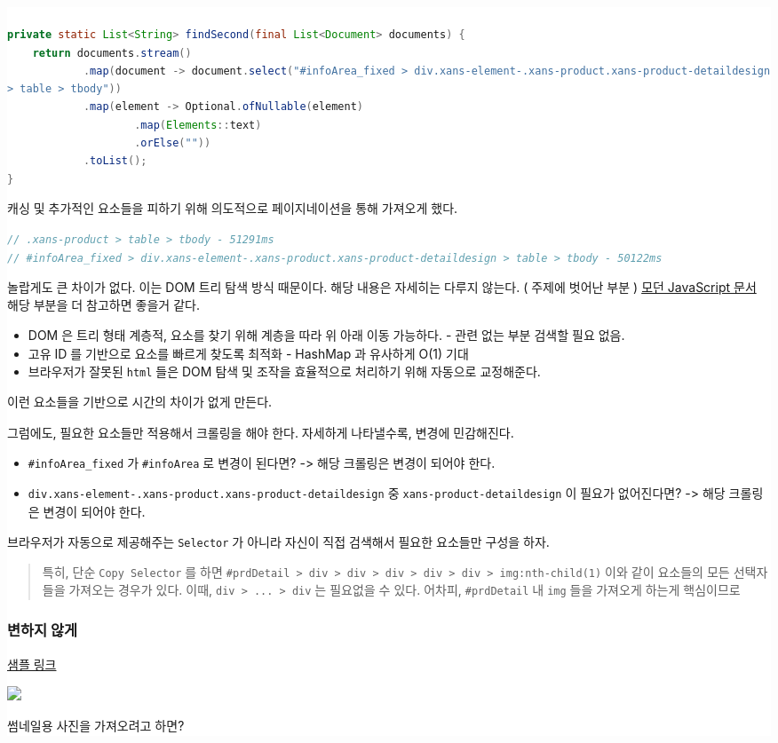 ```java
  
private static List<String> findSecond(final List<Document> documents) {  
    return documents.stream()  
            .map(document -> document.select("#infoArea_fixed > div.xans-element-.xans-product.xans-product-detaildesign > table > tbody"))  
            .map(element -> Optional.ofNullable(element)  
                    .map(Elements::text)  
                    .orElse(""))  
            .toList();  
}
```

캐싱 및 추가적인 요소들을 피하기 위해 의도적으로 페이지네이션을 통해 가져오게 했다.

```java  
// .xans-product > table > tbody - 51291ms  
// #infoArea_fixed > div.xans-element-.xans-product.xans-product-detaildesign > table > tbody - 50122ms
```

놀랍게도 큰 차이가 없다.
이는 DOM 트리 탐색 방식 때문이다. 해당 내용은 자세히는 다루지 않는다. ( 주제에 벗어난 부분 )
[모던 JavaScript 문서](https://ko.javascript.info/document) 해당 부분을 더 참고하면 좋을거 같다.

- DOM 은 트리 형태 계층적, 요소를 찾기 위해 계층을 따라 위 아래 이동 가능하다. - 관련 없는 부분 검색할 필요 없음.
- 고유 ID 를 기반으로 요소를 빠르게 찾도록 최적화 - HashMap 과 유사하게 O(1) 기대
- 브라우저가 잘못된 `html` 들은 DOM 탐색 및 조작을 효율적으로 처리하기 위해 자동으로 교정해준다.

이런 요소들을 기반으로 시간의 차이가 없게 만든다.

그럼에도, 필요한 요소들만 적용해서 크롤링을 해야 한다.
자세하게 나타낼수록, 변경에 민감해진다.

- `#infoArea_fixed` 가 `#infoArea` 로 변경이 된다면?
-> 해당 크롤링은 변경이 되어야 한다.

- `div.xans-element-.xans-product.xans-product-detaildesign` 중 `xans-product-detaildesign` 이 필요가 없어진다면?
-> 해당 크롤링은 변경이 되어야 한다.

브라우저가 자동으로 제공해주는 `Selector` 가 아니라 자신이 직접 검색해서 필요한 요소들만 구성을 하자.

> 특히, 단순 `Copy Selector` 를 하면 
> `#prdDetail > div > div > div > div > div > img:nth-child(1)` 이와 같이 요소들의 모든 선택자들을 가져오는 경우가 있다.
> 이때, `div > ... > div` 는 필요없을 수 있다.
> 어차피, `#prdDetail` 내 `img` 들을 가져오게 하는게 핵심이므로

### 변하지 않게

[샘플 링크](https://deadstock.co.kr/product/adidas-%EC%95%84%EB%94%94%EB%8B%A4%EC%8A%A4-%ED%8F%B4%EB%A6%AC%EC%97%90%EC%8A%A4%ED%84%B0-100-%ED%8A%B8%EB%A0%88%EC%9D%B4%EB%8B%9D-%ED%8C%AC%EC%B8%A0-%EC%97%AC-l/450317/category/775/display/1/)

![](https://i.imgur.com/hRD0ThX.png)

썸네일용 사진을 가져오려고 하면?
